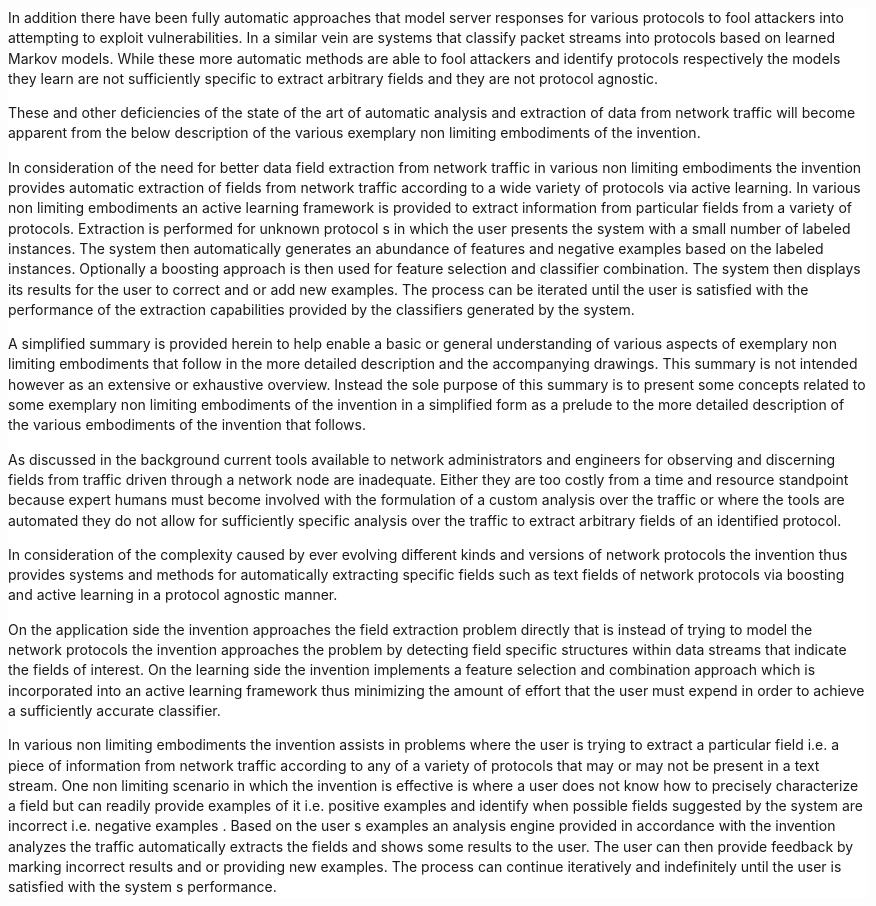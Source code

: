 In addition there have been fully automatic approaches that model server responses for various protocols to fool attackers into attempting to exploit vulnerabilities. In a similar vein are systems that classify packet streams into protocols based on learned Markov models. While these more automatic methods are able to fool attackers and identify protocols respectively the models they learn are not sufficiently specific to extract arbitrary fields and they are not protocol agnostic.

These and other deficiencies of the state of the art of automatic analysis and extraction of data from network traffic will become apparent from the below description of the various exemplary non limiting embodiments of the invention.

In consideration of the need for better data field extraction from network traffic in various non limiting embodiments the invention provides automatic extraction of fields from network traffic according to a wide variety of protocols via active learning. In various non limiting embodiments an active learning framework is provided to extract information from particular fields from a variety of protocols. Extraction is performed for unknown protocol s in which the user presents the system with a small number of labeled instances. The system then automatically generates an abundance of features and negative examples based on the labeled instances. Optionally a boosting approach is then used for feature selection and classifier combination. The system then displays its results for the user to correct and or add new examples. The process can be iterated until the user is satisfied with the performance of the extraction capabilities provided by the classifiers generated by the system.

A simplified summary is provided herein to help enable a basic or general understanding of various aspects of exemplary non limiting embodiments that follow in the more detailed description and the accompanying drawings. This summary is not intended however as an extensive or exhaustive overview. Instead the sole purpose of this summary is to present some concepts related to some exemplary non limiting embodiments of the invention in a simplified form as a prelude to the more detailed description of the various embodiments of the invention that follows.

As discussed in the background current tools available to network administrators and engineers for observing and discerning fields from traffic driven through a network node are inadequate. Either they are too costly from a time and resource standpoint because expert humans must become involved with the formulation of a custom analysis over the traffic or where the tools are automated they do not allow for sufficiently specific analysis over the traffic to extract arbitrary fields of an identified protocol.

In consideration of the complexity caused by ever evolving different kinds and versions of network protocols the invention thus provides systems and methods for automatically extracting specific fields such as text fields of network protocols via boosting and active learning in a protocol agnostic manner.

On the application side the invention approaches the field extraction problem directly that is instead of trying to model the network protocols the invention approaches the problem by detecting field specific structures within data streams that indicate the fields of interest. On the learning side the invention implements a feature selection and combination approach which is incorporated into an active learning framework thus minimizing the amount of effort that the user must expend in order to achieve a sufficiently accurate classifier.

In various non limiting embodiments the invention assists in problems where the user is trying to extract a particular field i.e. a piece of information from network traffic according to any of a variety of protocols that may or may not be present in a text stream. One non limiting scenario in which the invention is effective is where a user does not know how to precisely characterize a field but can readily provide examples of it i.e. positive examples and identify when possible fields suggested by the system are incorrect i.e. negative examples . Based on the user s examples an analysis engine provided in accordance with the invention analyzes the traffic automatically extracts the fields and shows some results to the user. The user can then provide feedback by marking incorrect results and or providing new examples. The process can continue iteratively and indefinitely until the user is satisfied with the system s performance.
